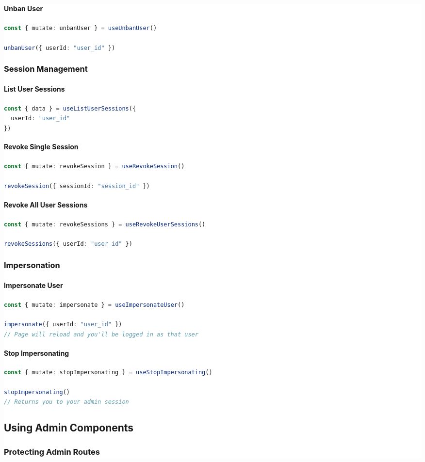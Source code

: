 #### Unban User
```typescript
const { mutate: unbanUser } = useUnbanUser()

unbanUser({ userId: "user_id" })
```

### Session Management

#### List User Sessions
```typescript
const { data } = useListUserSessions({
  userId: "user_id"
})
```

#### Revoke Single Session
```typescript
const { mutate: revokeSession } = useRevokeSession()

revokeSession({ sessionId: "session_id" })
```

#### Revoke All User Sessions
```typescript
const { mutate: revokeSessions } = useRevokeUserSessions()

revokeSessions({ userId: "user_id" })
```

### Impersonation

#### Impersonate User
```typescript
const { mutate: impersonate } = useImpersonateUser()

impersonate({ userId: "user_id" })
// Page will reload and you'll be logged in as that user
```

#### Stop Impersonating
```typescript
const { mutate: stopImpersonating } = useStopImpersonating()

stopImpersonating()
// Returns you to your admin session
```

## Using Admin Components

### Protecting Admin Routes
